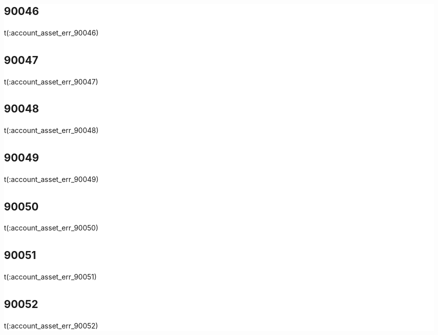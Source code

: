 ## 90046
t(:account_asset_err_90046)

## 90047
t(:account_asset_err_90047)

## 90048
t(:account_asset_err_90048)

## 90049
t(:account_asset_err_90049)

## 90050
t(:account_asset_err_90050)

## 90051
t(:account_asset_err_90051)

## 90052
t(:account_asset_err_90052)
